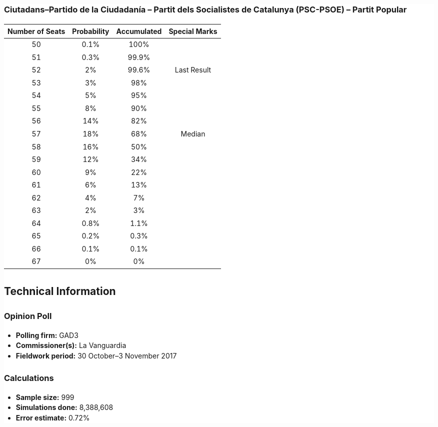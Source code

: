 ### Ciutadans–Partido de la Ciudadanía – Partit dels Socialistes de Catalunya (PSC-PSOE) – Partit Popular

| Number of Seats | Probability | Accumulated | Special Marks |
|:---------------:|:-----------:|:-----------:|:-------------:|
| 50 | 0.1% | 100% |  |
| 51 | 0.3% | 99.9% |  |
| 52 | 2% | 99.6% | Last Result |
| 53 | 3% | 98% |  |
| 54 | 5% | 95% |  |
| 55 | 8% | 90% |  |
| 56 | 14% | 82% |  |
| 57 | 18% | 68% | Median |
| 58 | 16% | 50% |  |
| 59 | 12% | 34% |  |
| 60 | 9% | 22% |  |
| 61 | 6% | 13% |  |
| 62 | 4% | 7% |  |
| 63 | 2% | 3% |  |
| 64 | 0.8% | 1.1% |  |
| 65 | 0.2% | 0.3% |  |
| 66 | 0.1% | 0.1% |  |
| 67 | 0% | 0% |  |


## Technical Information

### Opinion Poll

+ **Polling firm:** GAD3
+ **Commissioner(s):** La Vanguardia
+ **Fieldwork period:** 30 October–3 November 2017

### Calculations

+ **Sample size:** 999
+ **Simulations done:** 8,388,608
+ **Error estimate:** 0.72%

